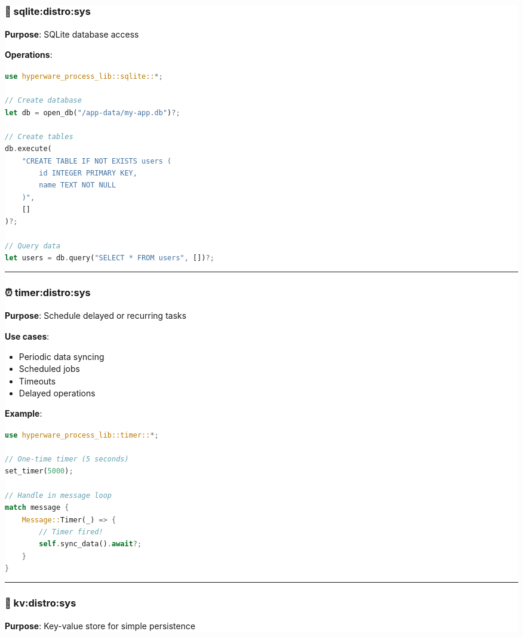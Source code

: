 
### 💾 sqlite:distro:sys
**Purpose**: SQLite database access

**Operations**:
```rust
use hyperware_process_lib::sqlite::*;

// Create database
let db = open_db("/app-data/my-app.db")?;

// Create tables
db.execute(
    "CREATE TABLE IF NOT EXISTS users (
        id INTEGER PRIMARY KEY,
        name TEXT NOT NULL
    )",
    []
)?;

// Query data
let users = db.query("SELECT * FROM users", [])?;
```

---

### ⏰ timer:distro:sys
**Purpose**: Schedule delayed or recurring tasks

**Use cases**:
- Periodic data syncing
- Scheduled jobs
- Timeouts
- Delayed operations

**Example**:
```rust
use hyperware_process_lib::timer::*;

// One-time timer (5 seconds)
set_timer(5000);

// Handle in message loop
match message {
    Message::Timer(_) => {
        // Timer fired!
        self.sync_data().await?;
    }
}
```

---

### 🔑 kv:distro:sys
**Purpose**: Key-value store for simple persistence
